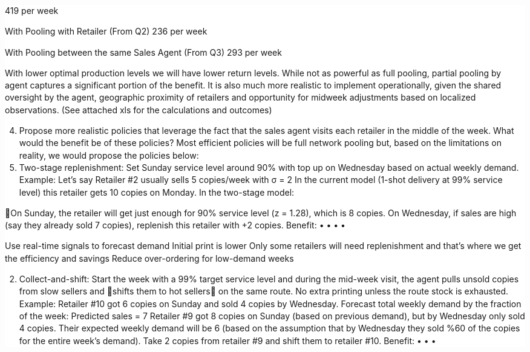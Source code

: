 419 per week

With Pooling with
Retailer (From Q2)
236 per week

With Pooling between
the same Sales Agent
(From Q3)
293 per week

With lower optimal production levels we will have lower return levels.
While not as powerful as full pooling, partial pooling by agent captures a significant
portion of the benefit. It is also much more realistic to implement operationally, given
the shared oversight by the agent, geographic proximity of retailers and opportunity
for midweek adjustments based on localized observations.
(See attached xls for the calculations and outcomes)

4. Propose more realistic policies that leverage the fact that the sales agent visits
each retailer in the middle of the week. What would the benefit be of these
policies?
Most efficient policies will be full network pooling but, based on the limitations on
reality, we would propose the policies below:
1. Two-stage replenishment:
Set Sunday service level around 90% with top up on Wednesday based on actual
weekly demand.
Example:
Let’s say Retailer #2 usually sells 5 copies/week with σ = 2
In the current model (1-shot delivery at 99% service level) this retailer gets 10 copies
on Monday.
In the two-stage model:

On Sunday, the retailer will get just enough for 90% service level (z = 1.28), which is 8
copies.
On Wednesday, if sales are high (say they already sold 7 copies), replenish this
retailer with +2 copies.
Benefit:
•
•
•
•

Use real-time signals to forecast demand
Initial print is lower
Only some retailers will need replenishment and that’s where we get the
efficiency and savings
Reduce over-ordering for low-demand weeks

2. Collect-and-shift:
Start the week with a 99% target service level and during the mid-week visit, the agent
pulls unsold copies from slow sellers and 🚨shifts them to hot sellers🚨 on the same
route. No extra printing unless the route stock is exhausted.
Example:
Retailer #10 got 6 copies on Sunday and sold 4 copies by Wednesday.
Forecast total weekly demand by the fraction of the week: Predicted sales = 7
Retailer #9 got 8 copies on Sunday (based on previous demand), but by Wednesday
only sold 4 copies. Their expected weekly demand will be 6 (based on the assumption
that by Wednesday they sold %60 of the copies for the entire week’s demand).
Take 2 copies from retailer #9 and shift them to retailer #10.
Benefit:
•
•
•
